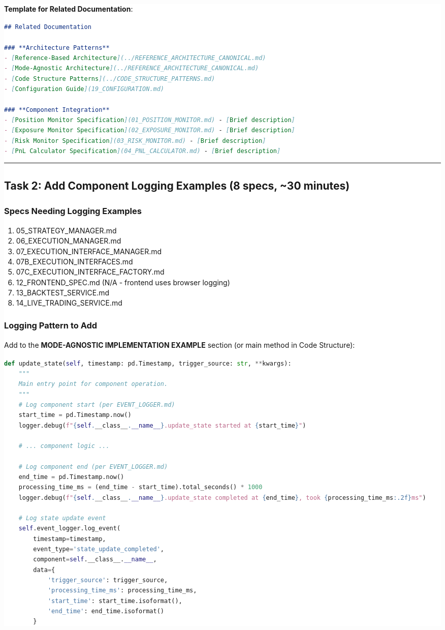 **Template for Related Documentation**:
```markdown
## Related Documentation

### **Architecture Patterns**
- [Reference-Based Architecture](../REFERENCE_ARCHITECTURE_CANONICAL.md)
- [Mode-Agnostic Architecture](../REFERENCE_ARCHITECTURE_CANONICAL.md)
- [Code Structure Patterns](../CODE_STRUCTURE_PATTERNS.md)
- [Configuration Guide](19_CONFIGURATION.md)

### **Component Integration**
- [Position Monitor Specification](01_POSITION_MONITOR.md) - [Brief description]
- [Exposure Monitor Specification](02_EXPOSURE_MONITOR.md) - [Brief description]
- [Risk Monitor Specification](03_RISK_MONITOR.md) - [Brief description]
- [PnL Calculator Specification](04_PNL_CALCULATOR.md) - [Brief description]
```

---

## Task 2: Add Component Logging Examples (8 specs, ~30 minutes)

### **Specs Needing Logging Examples**

1. 05_STRATEGY_MANAGER.md
2. 06_EXECUTION_MANAGER.md
3. 07_EXECUTION_INTERFACE_MANAGER.md
4. 07B_EXECUTION_INTERFACES.md
5. 07C_EXECUTION_INTERFACE_FACTORY.md
6. 12_FRONTEND_SPEC.md (N/A - frontend uses browser logging)
7. 13_BACKTEST_SERVICE.md
8. 14_LIVE_TRADING_SERVICE.md

### **Logging Pattern to Add**

Add to the **MODE-AGNOSTIC IMPLEMENTATION EXAMPLE** section (or main method in Code Structure):

```python
def update_state(self, timestamp: pd.Timestamp, trigger_source: str, **kwargs):
    """
    Main entry point for component operation.
    """
    # Log component start (per EVENT_LOGGER.md)
    start_time = pd.Timestamp.now()
    logger.debug(f"{self.__class__.__name__}.update_state started at {start_time}")
    
    # ... component logic ...
    
    # Log component end (per EVENT_LOGGER.md)
    end_time = pd.Timestamp.now()
    processing_time_ms = (end_time - start_time).total_seconds() * 1000
    logger.debug(f"{self.__class__.__name__}.update_state completed at {end_time}, took {processing_time_ms:.2f}ms")
    
    # Log state update event
    self.event_logger.log_event(
        timestamp=timestamp,
        event_type='state_update_completed',
        component=self.__class__.__name__,
        data={
            'trigger_source': trigger_source,
            'processing_time_ms': processing_time_ms,
            'start_time': start_time.isoformat(),
            'end_time': end_time.isoformat()
        }
```